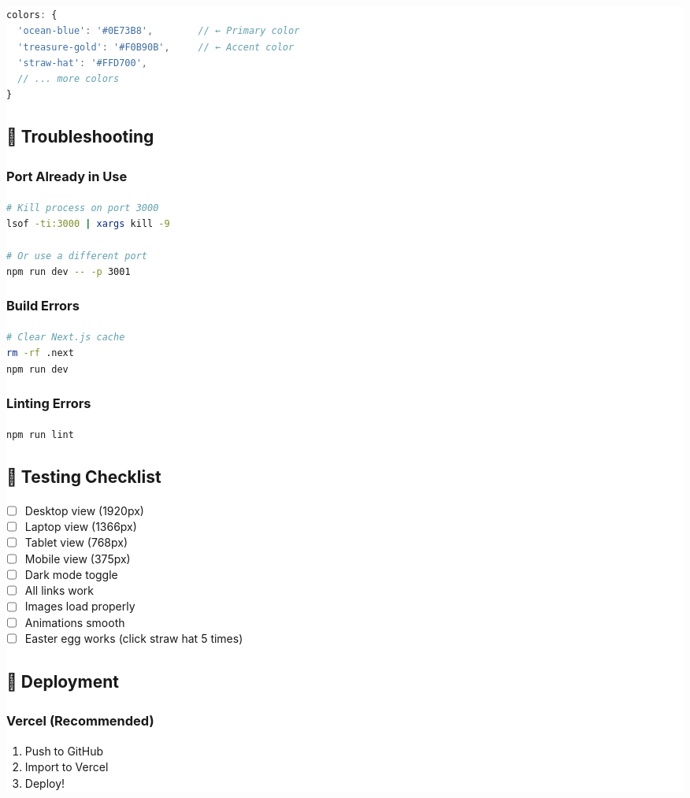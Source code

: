 ```typescript
colors: {
  'ocean-blue': '#0E73B8',        // ← Primary color
  'treasure-gold': '#F0B90B',     // ← Accent color
  'straw-hat': '#FFD700',
  // ... more colors
}
```

## 🐛 Troubleshooting

### Port Already in Use

```bash
# Kill process on port 3000
lsof -ti:3000 | xargs kill -9

# Or use a different port
npm run dev -- -p 3001
```

### Build Errors

```bash
# Clear Next.js cache
rm -rf .next
npm run dev
```

### Linting Errors

```bash
npm run lint
```

## 📱 Testing Checklist

- [ ] Desktop view (1920px)
- [ ] Laptop view (1366px)
- [ ] Tablet view (768px)
- [ ] Mobile view (375px)
- [ ] Dark mode toggle
- [ ] All links work
- [ ] Images load properly
- [ ] Animations smooth
- [ ] Easter egg works (click straw hat 5 times)

## 🚢 Deployment

### Vercel (Recommended)

1. Push to GitHub
2. Import to Vercel
3. Deploy!
